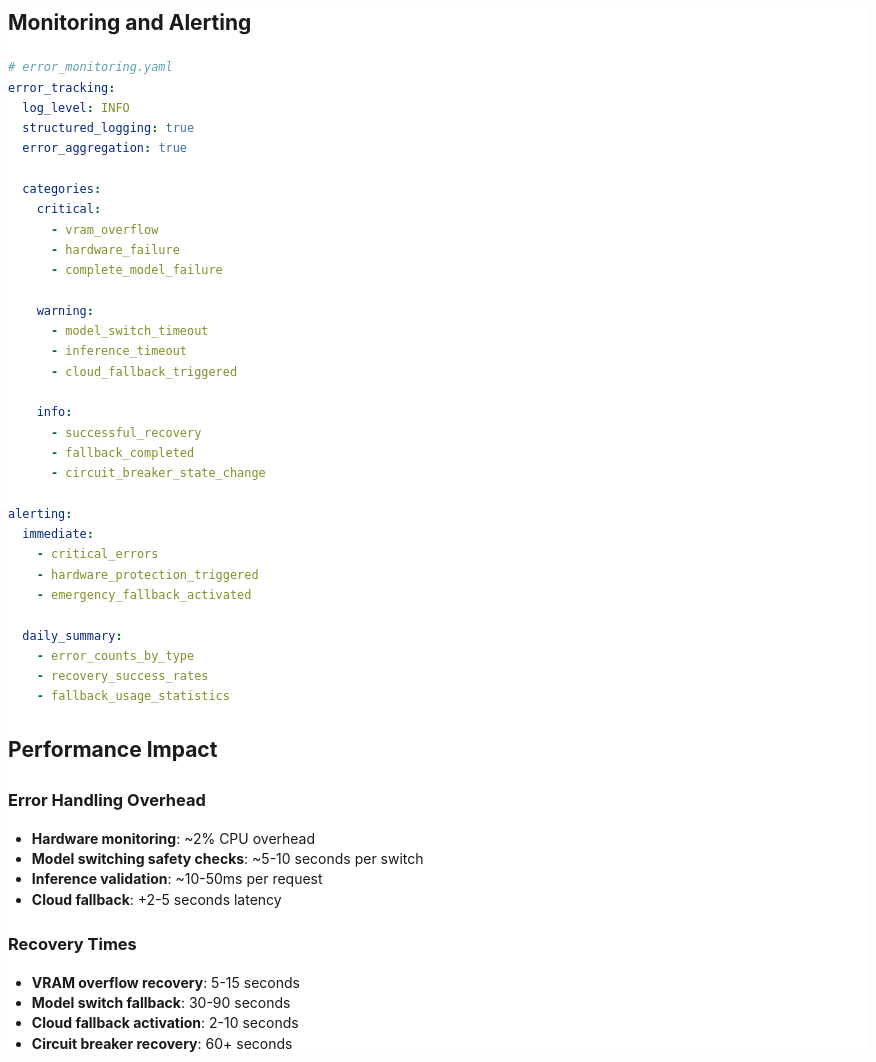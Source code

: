 ## Monitoring and Alerting

```yaml
# error_monitoring.yaml
error_tracking:
  log_level: INFO
  structured_logging: true
  error_aggregation: true
  
  categories:
    critical:
      - vram_overflow
      - hardware_failure
      - complete_model_failure
      
    warning:
      - model_switch_timeout
      - inference_timeout
      - cloud_fallback_triggered
      
    info:
      - successful_recovery
      - fallback_completed
      - circuit_breaker_state_change

alerting:
  immediate:
    - critical_errors
    - hardware_protection_triggered
    - emergency_fallback_activated
    
  daily_summary:
    - error_counts_by_type
    - recovery_success_rates
    - fallback_usage_statistics
```

## Performance Impact

### Error Handling Overhead

- **Hardware monitoring**: ~2% CPU overhead
- **Model switching safety checks**: ~5-10 seconds per switch
- **Inference validation**: ~10-50ms per request
- **Cloud fallback**: +2-5 seconds latency

### Recovery Times

- **VRAM overflow recovery**: 5-15 seconds
- **Model switch fallback**: 30-90 seconds
- **Cloud fallback activation**: 2-10 seconds
- **Circuit breaker recovery**: 60+ seconds
